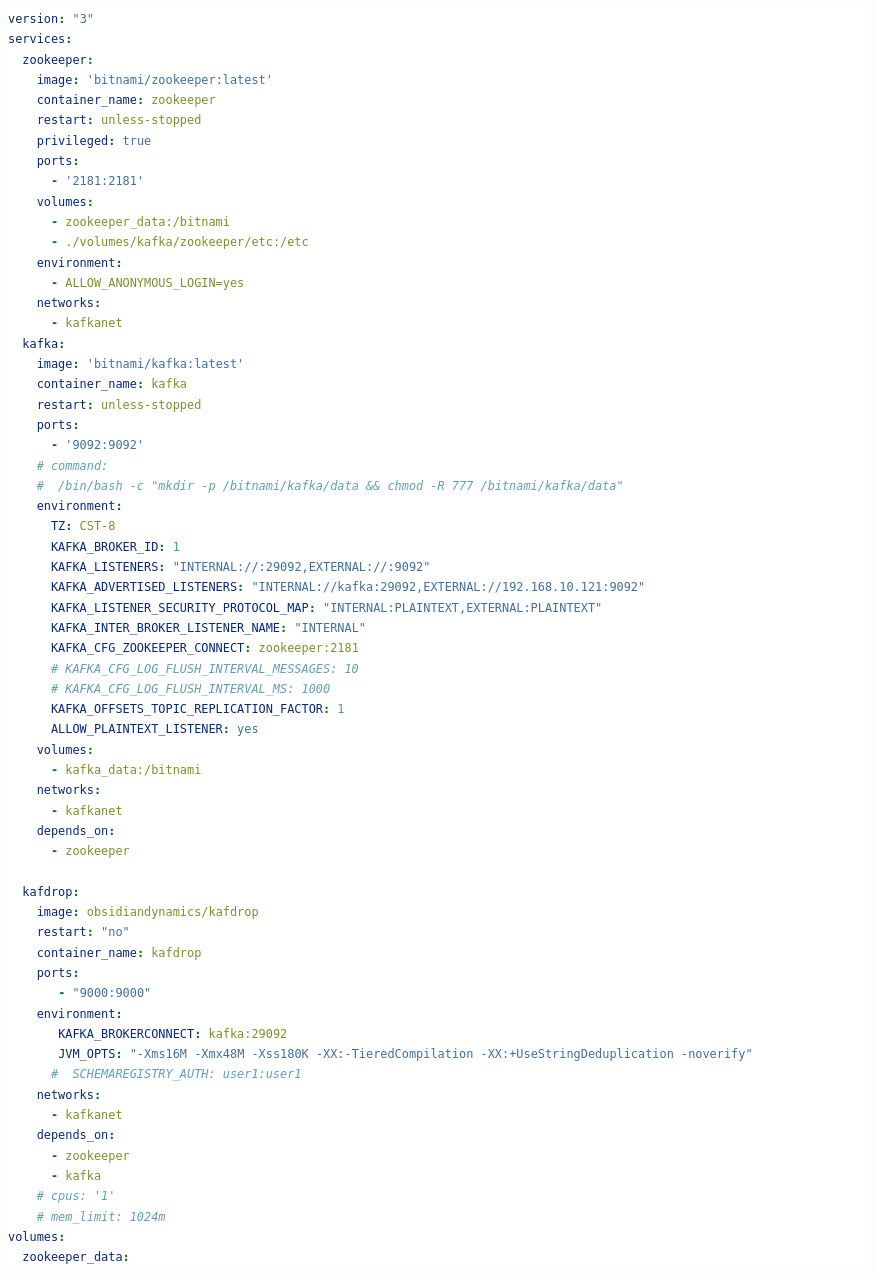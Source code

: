 ```yml
version: "3"
services:
  zookeeper:
    image: 'bitnami/zookeeper:latest'
    container_name: zookeeper
    restart: unless-stopped
    privileged: true
    ports:
      - '2181:2181'
    volumes:
      - zookeeper_data:/bitnami
      - ./volumes/kafka/zookeeper/etc:/etc
    environment:
      - ALLOW_ANONYMOUS_LOGIN=yes
    networks:
      - kafkanet
  kafka:
    image: 'bitnami/kafka:latest'
    container_name: kafka
    restart: unless-stopped
    ports:
      - '9092:9092'
    # command: 
    #  /bin/bash -c "mkdir -p /bitnami/kafka/data && chmod -R 777 /bitnami/kafka/data" 
    environment:
      TZ: CST-8
      KAFKA_BROKER_ID: 1
      KAFKA_LISTENERS: "INTERNAL://:29092,EXTERNAL://:9092"
      KAFKA_ADVERTISED_LISTENERS: "INTERNAL://kafka:29092,EXTERNAL://192.168.10.121:9092"
      KAFKA_LISTENER_SECURITY_PROTOCOL_MAP: "INTERNAL:PLAINTEXT,EXTERNAL:PLAINTEXT"
      KAFKA_INTER_BROKER_LISTENER_NAME: "INTERNAL"
      KAFKA_CFG_ZOOKEEPER_CONNECT: zookeeper:2181
      # KAFKA_CFG_LOG_FLUSH_INTERVAL_MESSAGES: 10
      # KAFKA_CFG_LOG_FLUSH_INTERVAL_MS: 1000
      KAFKA_OFFSETS_TOPIC_REPLICATION_FACTOR: 1
      ALLOW_PLAINTEXT_LISTENER: yes
    volumes:
      - kafka_data:/bitnami
    networks:
      - kafkanet
    depends_on:
      - zookeeper

  kafdrop:
    image: obsidiandynamics/kafdrop
    restart: "no"
    container_name: kafdrop
    ports:
       - "9000:9000"
    environment:
       KAFKA_BROKERCONNECT: kafka:29092
       JVM_OPTS: "-Xms16M -Xmx48M -Xss180K -XX:-TieredCompilation -XX:+UseStringDeduplication -noverify"
      #  SCHEMAREGISTRY_AUTH: user1:user1
    networks:
      - kafkanet
    depends_on:
      - zookeeper
      - kafka
    # cpus: '1'
    # mem_limit: 1024m
volumes:
  zookeeper_data:
```